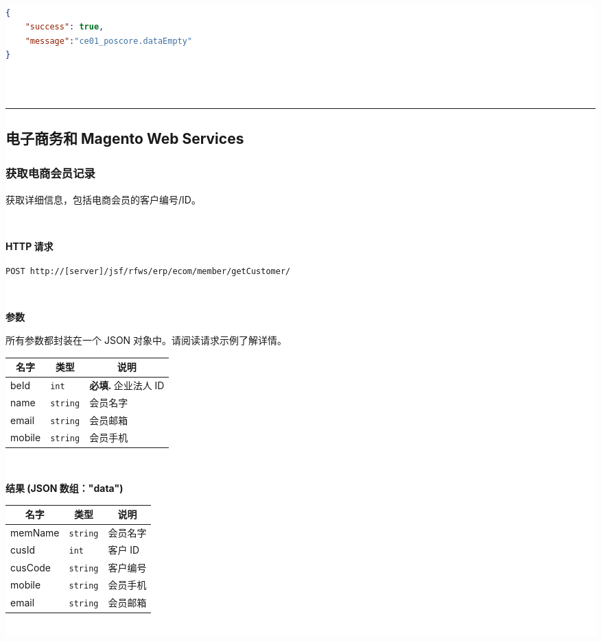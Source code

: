 ```json
{
    "success": true,
    "message":"ce01_poscore.dataEmpty"
}
```

<br/>

<br/>

------

## 电子商务和 Magento Web Services

### 获取电商会员记录

获取详细信息，包括电商会员的客户编号/ID。

<br/>

**HTTP 请求**

`POST http://[server]/jsf/rfws/erp/ecom/member/getCustomer/`

<br/>

**参数**

所有参数都封装在一个 JSON 对象中。请阅读请求示例了解详情。

| 名字   | 类型     | 说明                      |
| ------ | -------- | -------------------------------- |
| beId   | `int`    | **必填.** 企业法人 ID |
| name   | `string` | 会员名字                      |
| email  | `string` | 会员邮箱                     |
| mobile | `string` | 会员手机                    |

<br/>

**结果 (JSON 数组："data")**

| 名字    | 类型     | 说明   |
| ------- | -------- | ------------- |
| memName | `string` | 会员名字   |
| cusId   | `int`    | 客户 ID   |
| cusCode | `string` | 客户编号 |
| mobile  | `string` | 会员手机 |
| email   | `string` | 会员邮箱  |

<br/>
